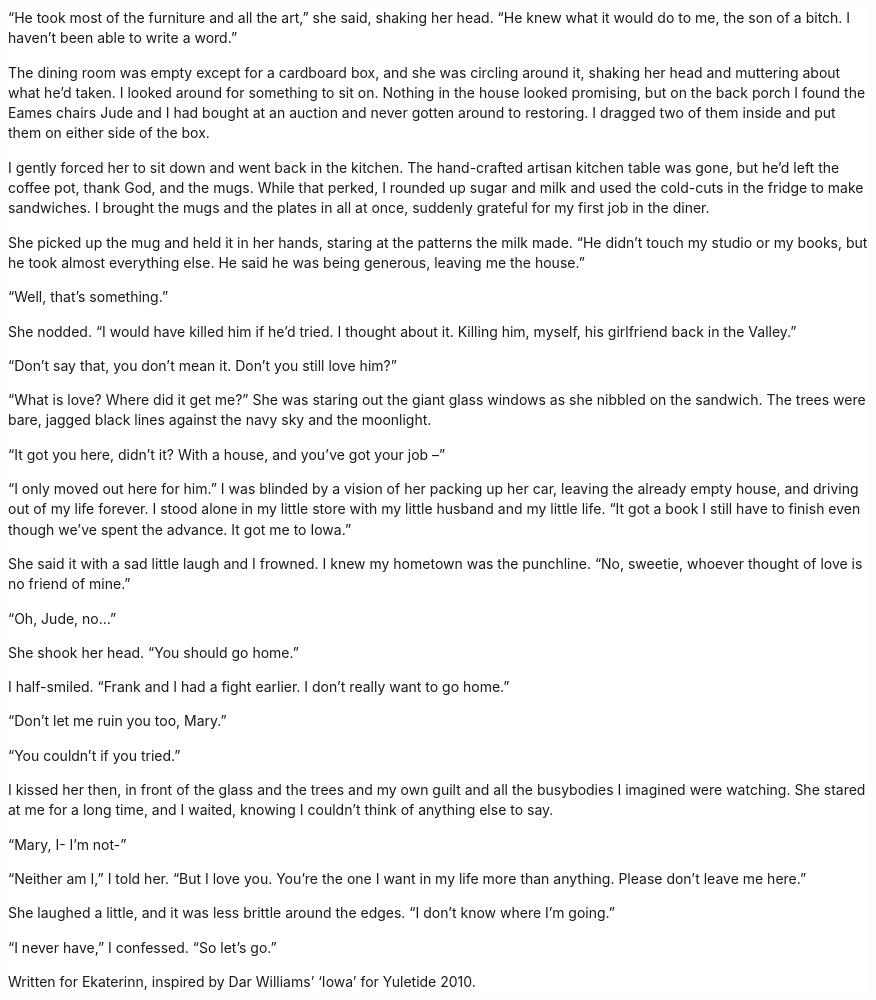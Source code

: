 “He took most of the furniture and all the art,” she said, shaking her head. “He knew what it would do to me, the son of a bitch. I haven’t been able to write a word.”

The dining room was empty except for a cardboard box, and she was circling around it, shaking her head and muttering about what he’d taken. I looked around for something to sit on. Nothing in the house looked promising, but on the back porch I found the Eames chairs Jude and I had bought at an auction and never gotten around to restoring. I dragged two of them inside and put them on either side of the box.

I gently forced her to sit down and went back in the kitchen. The hand-crafted artisan kitchen table was gone, but he’d left the coffee pot, thank God, and the mugs. While that perked, I rounded up sugar and milk and used the cold-cuts in the fridge to make sandwiches. I brought the mugs and the plates in all at once, suddenly grateful for my first job in the diner.

She picked up the mug and held it in her hands, staring at the patterns the milk made. “He didn’t touch my studio or my books, but he took almost everything else. He said he was being generous, leaving me the house.”

“Well, that’s something.”

She nodded. “I would have killed him if he’d tried. I thought about it. Killing him, myself, his girlfriend back in the Valley.”

“Don’t say that, you don’t mean it. Don’t you still love him?”

“What is love? Where did it get me?” She was staring out the giant glass windows as she nibbled on the sandwich. The trees were bare, jagged black lines against the navy sky and the moonlight.

“It got you here, didn’t it? With a house, and you’ve got your job –”

“I only moved out here for him.” I was blinded by a vision of her packing up her car, leaving the already empty house, and driving out of my life forever. I stood alone in my little store with my little husband and my little life. “It got a book I still have to finish even though we’ve spent the advance. It got me to Iowa.”

She said it with a sad little laugh and I frowned. I knew my hometown was the punchline. “No, sweetie, whoever thought of love is no friend of mine.”

“Oh, Jude, no…”

She shook her head. “You should go home.”

I half-smiled. “Frank and I had a fight earlier. I don’t really want to go home.”

“Don’t let me ruin you too, Mary.”

“You couldn’t if you tried.”

I kissed her then, in front of the glass and the trees and my own guilt and all the busybodies I imagined were watching. She stared at me for a long time, and I waited, knowing I couldn’t think of anything else to say.

“Mary, I- I’m not-”

“Neither am I,” I told her. “But I love you. You’re the one I want in my life more than anything. Please don’t leave me here.”

She laughed a little, and it was less brittle around the edges. “I don’t know where I’m going.”

“I never have,” I confessed. “So let’s go.”

Written for Ekaterinn, inspired by Dar Williams’ ‘Iowa’ for Yuletide 2010.
